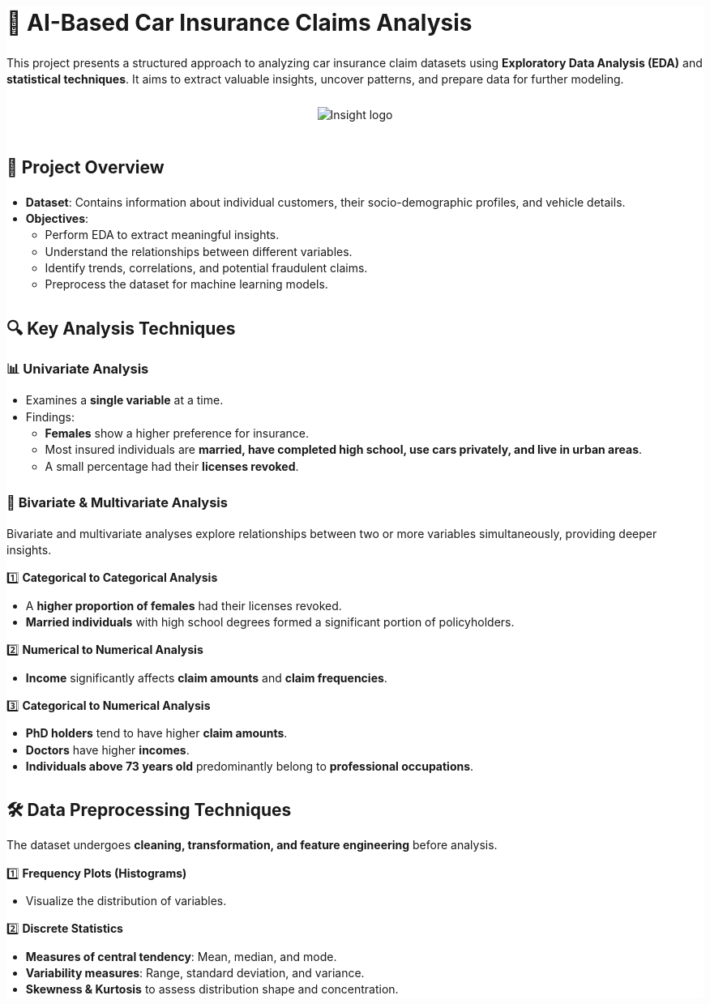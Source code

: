 # 🚗 AI-Based Car Insurance Claims Analysis

This project presents a structured approach to analyzing car insurance claim datasets using **Exploratory Data Analysis (EDA)** and **statistical techniques**. It aims to extract valuable insights, uncover patterns, and prepare data for further modeling.

<center><img alt="Insight logo" src="https://raw.githubusercontent.com/warazkhan/CarInssurance-DataAnalysis/main/carInssuranceClaimGif.gif" align="center" hspace="10px" vspace="10px" width=80% height=100% ></center>

## 📌 Project Overview
- **Dataset**: Contains information about individual customers, their socio-demographic profiles, and vehicle details.
- **Objectives**:
  - Perform EDA to extract meaningful insights.
  - Understand the relationships between different variables.
  - Identify trends, correlations, and potential fraudulent claims.
  - Preprocess the dataset for machine learning models.

## 🔍 Key Analysis Techniques
### 📊 **Univariate Analysis**
- Examines a **single variable** at a time.
- Findings:
  - **Females** show a higher preference for insurance.
  - Most insured individuals are **married, have completed high school, use cars privately, and live in urban areas**.
  - A small percentage had their **licenses revoked**.

### 🔄 **Bivariate & Multivariate Analysis**
Bivariate and multivariate analyses explore relationships between two or more variables simultaneously, providing deeper insights.
  
1️⃣ **Categorical to Categorical Analysis**  
   - A **higher proportion of females** had their licenses revoked.
   - **Married individuals** with high school degrees formed a significant portion of policyholders.

2️⃣ **Numerical to Numerical Analysis**  
   - **Income** significantly affects **claim amounts** and **claim frequencies**.

3️⃣ **Categorical to Numerical Analysis**  
   - **PhD holders** tend to have higher **claim amounts**.
   - **Doctors** have higher **incomes**.
   - **Individuals above 73 years old** predominantly belong to **professional occupations**.

## 🛠️ Data Preprocessing Techniques
The dataset undergoes **cleaning, transformation, and feature engineering** before analysis.

1️⃣ **Frequency Plots (Histograms)**  
   - Visualize the distribution of variables.

2️⃣ **Discrete Statistics**  
   - **Measures of central tendency**: Mean, median, and mode.  
   - **Variability measures**: Range, standard deviation, and variance.  
   - **Skewness & Kurtosis** to assess distribution shape and concentration.
